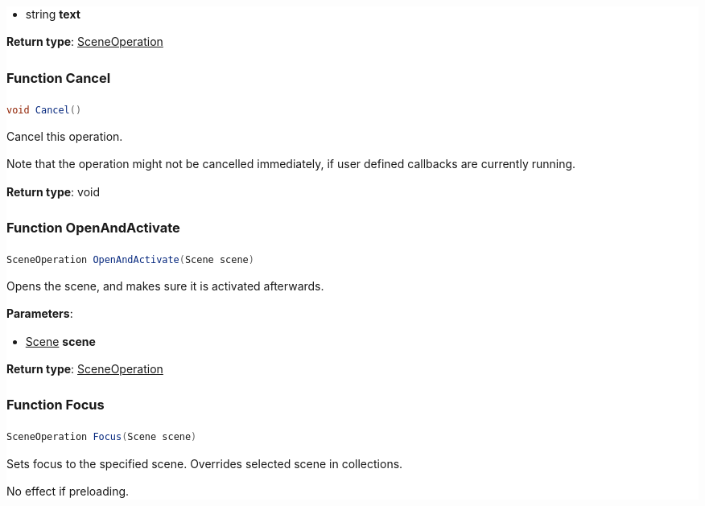 * string **text**

**Return type**: [SceneOperation](Core.SceneOperation.md#Core.SceneOperation)





<a id="Core.SceneOperation_1a98fd5d588027adeb8d4545c78347cd26"></a>
### Function Cancel



```csharp
void Cancel()
```

Cancel this operation.

Note that the operation might not be cancelled immediately, if user defined callbacks are currently running.



**Return type**: void





<a id="Core.SceneOperation_1a12849bc14742f22995d9e241809af959"></a>
### Function OpenAndActivate



```csharp
SceneOperation OpenAndActivate(Scene scene)
```

Opens the scene, and makes sure it is activated afterwards.





**Parameters**:

* [Scene](Models.Scene.md#Models.Scene) **scene**

**Return type**: [SceneOperation](Core.SceneOperation.md#Core.SceneOperation)





<a id="Core.SceneOperation_1a897cdd55aa328642d5fd781772c53111"></a>
### Function Focus



```csharp
SceneOperation Focus(Scene scene)
```

Sets focus to the specified scene. Overrides selected scene in collections.

No effect if preloading.

